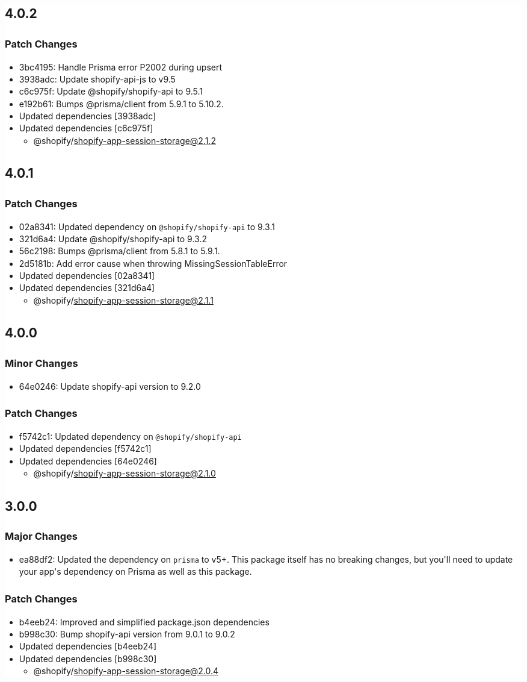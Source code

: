 ## 4.0.2

### Patch Changes

- 3bc4195: Handle Prisma error P2002 during upsert
- 3938adc: Update shopify-api-js to v9.5
- c6c975f: Update @shopify/shopify-api to 9.5.1
- e192b61: Bumps @prisma/client from 5.9.1 to 5.10.2.
- Updated dependencies [3938adc]
- Updated dependencies [c6c975f]
  - @shopify/shopify-app-session-storage@2.1.2

## 4.0.1

### Patch Changes

- 02a8341: Updated dependency on `@shopify/shopify-api` to 9.3.1
- 321d6a4: Update @shopify/shopify-api to 9.3.2
- 56c2198: Bumps @prisma/client from 5.8.1 to 5.9.1.
- 2d5181b: Add error cause when throwing MissingSessionTableError
- Updated dependencies [02a8341]
- Updated dependencies [321d6a4]
  - @shopify/shopify-app-session-storage@2.1.1

## 4.0.0

### Minor Changes

- 64e0246: Update shopify-api version to 9.2.0

### Patch Changes

- f5742c1: Updated dependency on `@shopify/shopify-api`
- Updated dependencies [f5742c1]
- Updated dependencies [64e0246]
  - @shopify/shopify-app-session-storage@2.1.0

## 3.0.0

### Major Changes

- ea88df2: Updated the dependency on `prisma` to v5+. This package itself has no breaking changes, but you'll need to update your app's dependency on Prisma as well as this package.

### Patch Changes

- b4eeb24: Improved and simplified package.json dependencies
- b998c30: Bump shopify-api version from 9.0.1 to 9.0.2
- Updated dependencies [b4eeb24]
- Updated dependencies [b998c30]
  - @shopify/shopify-app-session-storage@2.0.4
